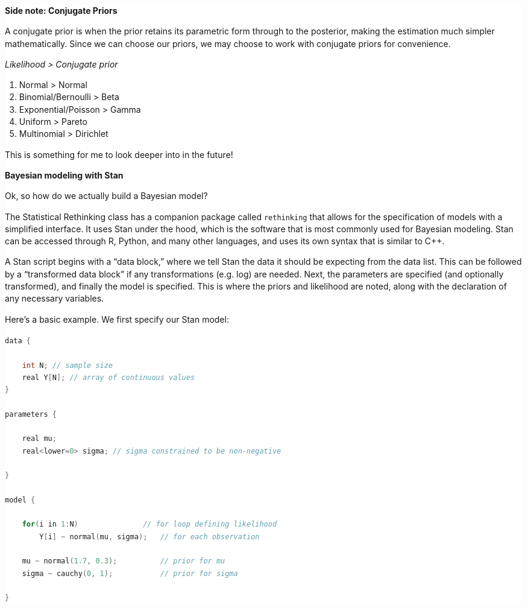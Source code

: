 
**Side note: Conjugate Priors**

A conjugate prior is when the prior retains its parametric form through to the posterior, making the estimation much simpler mathematically. Since we can choose our priors, we may choose to work with conjugate priors for convenience. 

*Likelihood > Conjugate prior*

1. Normal > Normal
2. Binomial/Bernoulli > Beta
3. Exponential/Poisson > Gamma
4. Uniform > Pareto
5. Multinomial > Dirichlet

This is something for me to look deeper into in the future!


**Bayesian modeling with Stan**

Ok, so how do we actually build a Bayesian model?

The Statistical Rethinking class has a companion package called `rethinking` that allows for the specification of models with a simplified interface. It uses Stan under the hood, which is the software that is most commonly used for Bayesian modeling. Stan can be accessed through R, Python, and many other languages, and uses its own syntax that is similar to C++. 

A Stan script begins with a “data block,” where we tell Stan the data it should be expecting from the data list. This can be followed by a “transformed data block” if any transformations (e.g. log) are needed. Next, the parameters are specified (and optionally transformed), and finally the model is specified. This is where the priors and likelihood are noted, along with the declaration of any necessary variables.

Here’s a basic example. We first specify our Stan model:

```c++
data {

	int N; // sample size
	real Y[N]; // array of continuous values 
}

parameters {

	real mu;
	real<lower=0> sigma; // sigma constrained to be non-negative

}

model {
	
	for(i in 1:N)				// for loop defining likelihood
		Y[i] ~ normal(mu, sigma); 	// for each observation

	mu ~ normal(1.7, 0.3);			// prior for mu
	sigma ~ cauchy(0, 1);			// prior for sigma

}
```
